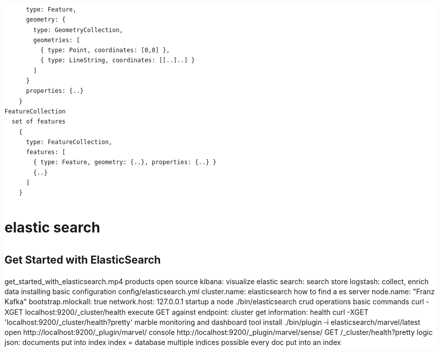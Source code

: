           type: Feature,
          geometry: {
            type: GeometryCollection,
            geometries: [
              { type: Point, coordinates: [0,0] },
              { type: LineString, coordinates: [[..]..] }
            ]
          }
          properties: {..}
        }
    FeatureCollection
      set of features
        {
          type: FeatureCollection,
          features: [
            { type: Feature, geometry: {..}, properties: {..} }
            {..}
          ]
        }

# elastic search

## Get Started with ElasticSearch

  get_started_with_elasticsearch.mp4
  products
    open source
      kibana: visualize
      elastic search: search store
      logstash: collect, enrich data
  installing
  basic configuration
    config/elasticsearch.yml
      cluster.name: elasticsearch
        how to find a es server
      node.name: "Franz Kafka"
      bootstrap.mlockall: true
      network.host: 127.0.0.1
    startup a node
      ./bin/elasticsearch
  crud operations
    basic commands
      curl -XGET localhost:9200/_cluster/health
        execute GET
        against endpoint: cluster
        get information: health
      curl -XGET 'localhost:9200/_cluster/health?pretty'
    marble
      monitoring and dashboard tool
      install
        ./bin/plugin -i elasticsearch/marvel/latest
      open
        http://localhost:9200/_plugin/marvel/
      console
        http://localhost:9200/_plugin/marvel/sense/
        GET /_cluster/health?pretty
    logic
      json: documents
      put into index
        index = database
        multiple indices possible
      every doc put into an index